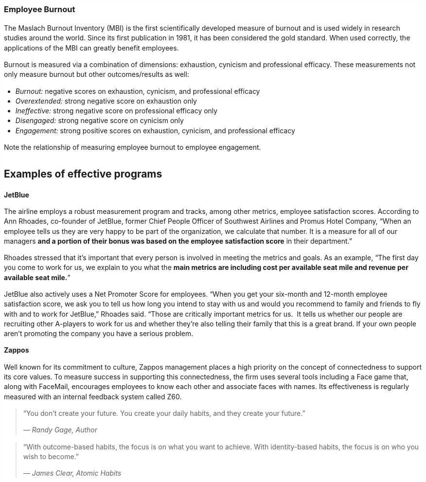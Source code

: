 ### Employee Burnout

The Maslach Burnout Inventory (MBI) is the first scientifically developed measure of burnout and is used widely in research studies around the world. Since its first publication in 1981, it has been considered the gold standard. When used correctly, the applications of the MBI can greatly benefit employees.

Burnout is measured via a combination of dimensions: exhaustion, cynicism and professional efficacy. These measurements not only measure burnout but other outcomes/results as well:

- _Burnout:_ negative scores on exhaustion, cynicism, and professional efficacy
- _Overextended:_ strong negative score on exhaustion only
- _Ineffective:_ strong negative score on professional efficacy only
- _Disengaged:_ strong negative score on cynicism only
- _Engagement:_ strong positive scores on exhaustion, cynicism, and professional efficacy

Note the relationship of measuring employee burnout to employee engagement.

## Examples of effective programs

**JetBlue**

The airline employs a robust measurement program and tracks, among other metrics, employee satisfaction scores. According to Ann Rhoades, co-founder of JetBlue, former Chief People Officer of Southwest Airlines and Promus Hotel Company, “When an employee tells us they are very happy to be part of the organization, we calculate that number. It is a measure for all of our managers **and a portion of their bonus was based on the employee satisfaction score** in their department.”

Rhoades stressed that it’s important that every person is involved in meeting the metrics and goals. As an example, “The first day you come to work for us, we explain to you what the **main metrics are including cost per available seat mile and revenue per available seat mile.**”

JetBlue also actively uses a Net Promoter Score for employees. “When you get your six-month and 12-month employee satisfaction score, we ask you to tell us how long you intend to stay with us and would you recommend to family and friends to fly with and to work for JetBlue,” Rhoades said. “Those are critically important metrics for us.  It tells us whether our people are recruiting other A-players to work for us and whether they’re also telling their family that this is a great brand. If your own people aren’t promoting the company you have a serious problem.

**Zappos**

Well known for its commitment to culture, Zappos management places a high priority on the concept of connectedness to support its core values. To measure success in supporting this connectedness, the firm uses several tools including a Face game that, along with FaceMail, encourages employees to know each other and associate faces with names. Its effectiveness is regularly measured with an internal feedback system called Z60.

> “You don’t create your future. You create your daily habits, and they create your future.”
>
> <cite>― Randy Gage, Author</cite>

> “With outcome-based habits, the focus is on what you want to achieve. With identity-based habits, the focus is on who you wish to become.”
>
> <cite>― James Clear, Atomic Habits</cite>
